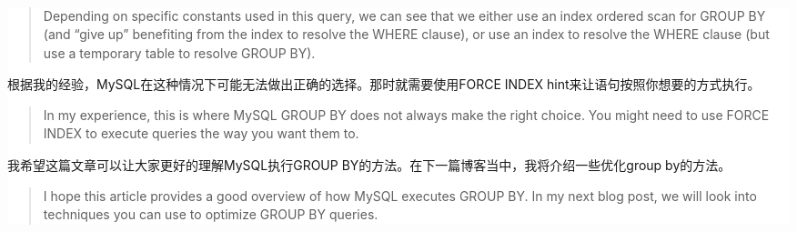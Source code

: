 >Depending on specific constants used in this query, we can see that we either use an index ordered scan for GROUP BY (and  “give up”  benefiting from the index to resolve the WHERE clause), or use an index to resolve the WHERE clause (but use a temporary table to resolve GROUP BY).

根据我的经验，MySQL在这种情况下可能无法做出正确的选择。那时就需要使用FORCE INDEX hint来让语句按照你想要的方式执行。
>In my experience, this is where MySQL GROUP BY does not always make the right choice. You might need to use FORCE INDEX to execute queries the way you want them to.

我希望这篇文章可以让大家更好的理解MySQL执行GROUP BY的方法。在下一篇博客当中，我将介绍一些优化group by的方法。
>I hope this article provides a good overview of how MySQL executes GROUP BY. In my next blog post, we will look into techniques you can use to optimize GROUP BY queries.
